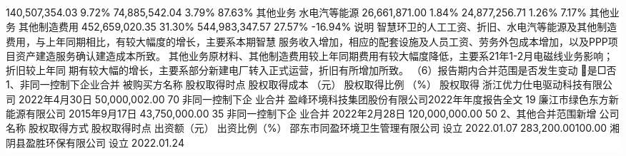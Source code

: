 140,507,354.03
9.72%
74,885,542.04
3.79%
87.63%
其他业务
水电汽等能源
26,661,871.00
1.84%
24,877,256.71
1.26%
7.17%
其他业务
其他制造费用
452,659,020.35
31.30%
544,983,347.57
27.57%
-16.94%
说明
智慧环卫的人工工资、折旧、水电汽等能源及其他制造费用，与上年同期相比，有较大幅度的增长，主要系本期智慧
服务收入增加，相应的配套设施及人员工资、劳务外包成本增加，以及PPP项目资产建造服务确认建造成本所致。
其他业务原材料、其他制造费用较上年同期费用有较大幅度降低，主要系21年1-2月电磁线业务影响；折旧较上年同
期有较大幅的增长，主要系部分新建电厂转入正式运营，折旧有所增加所致。
（6）报告期内合并范围是否发生变动
是□否
1、非同一控制下企业合并
被购买方名称
股权取得时点
股权取得成本
（元）
股权取得比例
（%）
股权取得
浙江优力仕电驱动科技有限公司
2022年4月30日
50,000,002.00
70
非同一控制下企
业合并
盈峰环境科技集团股份有限公司2022年年度报告全文
19
廉江市绿色东方新能源有限公司
2015年9月17日
43,750,000.00
35
非同一控制下企
业合并
2022年2月28日
120,000,000.00
50
2、其他合并范围新增
公司名称
股权取得方式
股权取得时点
出资额（元）
出资比例（%）
邵东市同盈环境卫生管理有限公司
设立
2022.01.07
283,200.00100.00
湘阴县盈胜环保有限公司
设立
2022.01.24